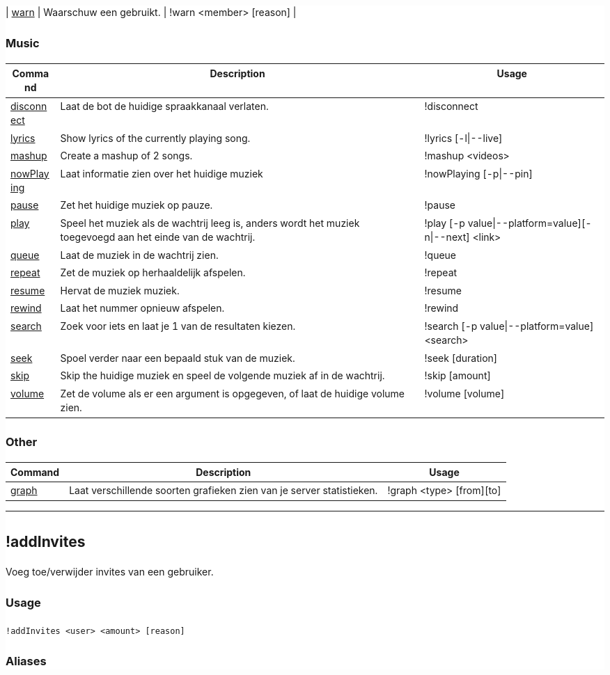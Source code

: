 | [warn](#warn)                         | Waarschuw een gebruikt.                                                                                                                                           | !warn \<member\> [reason]                                        |

### Music

| Command                   | Description                                                                                                 | Usage                                                   |
| ------------------------- | ----------------------------------------------------------------------------------------------------------- | ------------------------------------------------------- |
| [disconnect](#disconnect) | Laat de bot de huidige spraakkanaal verlaten.                                                               | !disconnect                                             |
| [lyrics](#lyrics)         | Show lyrics of the currently playing song.                                                                  | !lyrics [-l\|--live]                                    |
| [mashup](#mashup)         | Create a mashup of 2 songs.                                                                                 | !mashup \<videos\>                                      |
| [nowPlaying](#nowPlaying) | Laat informatie zien over het huidige muziek                                                                | !nowPlaying [-p\|--pin]                                 |
| [pause](#pause)           | Zet het huidige muziek op pauze.                                                                            | !pause                                                  |
| [play](#play)             | Speel het muziek als de wachtrij leeg is, anders wordt het muziek toegevoegd aan het einde van de wachtrij. | !play [-p value\|--platform=value][-n\|--next] \<link\> |
| [queue](#queue)           | Laat de muziek in de wachtrij zien.                                                                         | !queue                                                  |
| [repeat](#repeat)         | Zet de muziek op herhaaldelijk afspelen.                                                                    | !repeat                                                 |
| [resume](#resume)         | Hervat de muziek muziek.                                                                                    | !resume                                                 |
| [rewind](#rewind)         | Laat het nummer opnieuw afspelen.                                                                           | !rewind                                                 |
| [search](#search)         | Zoek voor iets en laat je 1 van de resultaten kiezen.                                                       | !search [-p value\|--platform=value] \<search\>         |
| [seek](#seek)             | Spoel verder naar een bepaald stuk van de muziek.                                                           | !seek [duration]                                        |
| [skip](#skip)             | Skip the huidige muziek en speel de volgende muziek af in de wachtrij.                                      | !skip [amount]                                          |
| [volume](#volume)         | Zet de volume als er een argument is opgegeven, of laat de huidige volume zien.                             | !volume [volume]                                        |

### Other

| Command         | Description                                                           | Usage                      |
| --------------- | --------------------------------------------------------------------- | -------------------------- |
| [graph](#graph) | Laat verschillende soorten grafieken zien van je server statistieken. | !graph \<type\> [from][to] |

<a name='addInvites'></a>

---

## !addInvites

Voeg toe/verwijder invites van een gebruiker.

### Usage

```text
!addInvites <user> <amount> [reason]
```

### Aliases
